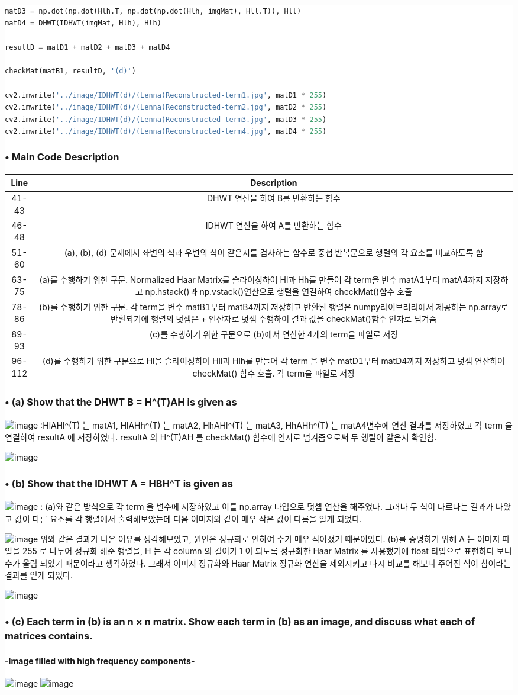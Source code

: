 ```python
matD3 = np.dot(np.dot(Hlh.T, np.dot(np.dot(Hlh, imgMat), Hll.T)), Hll)
matD4 = DHWT(IDHWT(imgMat, Hlh), Hlh)

resultD = matD1 + matD2 + matD3 + matD4

checkMat(matB1, resultD, '(d)')

cv2.imwrite('../image/IDHWT(d)/(Lenna)Reconstructed-term1.jpg', matD1 * 255)
cv2.imwrite('../image/IDHWT(d)/(Lenna)Reconstructed-term2.jpg', matD2 * 255)
cv2.imwrite('../image/IDHWT(d)/(Lenna)Reconstructed-term3.jpg', matD3 * 255)
cv2.imwrite('../image/IDHWT(d)/(Lenna)Reconstructed-term4.jpg', matD4 * 255)
```

### • Main Code Description
|Line|Description|
|:-----:|:----:|
|41-43|DHWT 연산을 하여 B를 반환하는 함수|
|46-48|IDHWT 연산을 하여 A를 반환하는 함수|
|51-60|(a), (b), (d) 문제에서 좌변의 식과 우변의 식이 같은지를 검사하는 함수로 중첩 반복문으로 행렬의 각 요소를 비교하도록 함|
|63-75|(a)를 수행하기 위한 구문. Normalized Haar Matrix를 슬라이싱하여 Hl과 Hh를 만들어 각 term을 변수 matA1부터 matA4까지 저장하고 np.hstack()과 np.vstack()연산으로 행렬을 연결하여 checkMat()함수 호출|
|78-86|(b)를 수행하기 위한 구문. 각 term을 변수 matB1부터 matB4까지 저장하고 반환된 행렬은 numpy라이브러리에서 제공하는 np.array로 반환되기에 행렬의 덧셈은 + 연산자로 덧셈 수행하여 결과 값을 checkMat()함수 인자로 넘겨줌|
|89-93|(c)를 수행하기 위한 구문으로 (b)에서 연산한 4개의 term을 파일로 저장|
|96-112|(d)를 수행하기 위한 구문으로 Hl을 슬라이싱하여 Hll과 Hlh를 만들어 각 term 을 변수 matD1부터 matD4까지 저장하고 덧셈 연산하여 checkMat() 함수 호출. 각 term을 파일로 저장|

### • (a) Show that the DHWT B = H^(T)AH is given as
![image](https://user-images.githubusercontent.com/37824335/113485110-f9d7f200-94e6-11eb-92fb-7659c35351ef.png)
:HlAHl^(T) 는 matA1, HlAHh^(T) 는 matA2, HhAHl^(T) 는 matA3, HhAHh^(T) 는 matA4변수에 연산 결과를 저장하였고 각 term 을 연결하여 resultA 에 저장하였다. resultA 와 H^(T)AH 를 checkMat() 함수에 인자로 넘겨줌으로써 두 행렬이 같은지 확인함.

![image](https://user-images.githubusercontent.com/37824335/113485198-63f09700-94e7-11eb-84e0-3536e38fafcf.png)

### • (b) Show that the IDHWT A = HBH^T is given as
![image](https://user-images.githubusercontent.com/37824335/113485227-723eb300-94e7-11eb-8d6b-b1660335d268.png)
: (a)와 같은 방식으로 각 term 을 변수에 저장하였고 이를 np.array 타입으로 덧셈 연산을 해주었다. 그러나 두 식이 다르다는 결과가 나왔고 값이 다른 요소를 각 행렬에서 출력해보았는데 다음 이미지와 같이 매우 작은 값이 다름을 알게 되었다.

![image](https://user-images.githubusercontent.com/37824335/113485305-c8abf180-94e7-11eb-99c5-ac1032695745.png)
위와 같은 결과가 나온 이유를 생각해보았고, 원인은 정규화로 인하여 수가 매우 작아졌기 때문이었다. (b)를 증명하기 위해 A 는 이미지 파일을 255 로 나누어 정규화 해준 행렬을, H 는 각 column 의 길이가 1 이 되도록 정규화한 Haar Matrix 를 사용했기에 float 타입으로 표현하다 보니 수가 올림 되었기 때문이라고 생각하였다. 그래서 이미지 정규화와 Haar Matrix 정규화 연산을 제외시키고 다시 비교를 해보니 주어진 식이 참이라는 결과를 얻게 되었다.

![image](https://user-images.githubusercontent.com/37824335/113485317-d95c6780-94e7-11eb-8fc4-eccf953c2116.png)

### • (c) Each term in (b) is an n × n matrix. Show each term in (b) as an image, and discuss what each of matrices contains.
#### -Image filled with high frequency components-
![image](https://user-images.githubusercontent.com/37824335/113485468-9949b480-94e8-11eb-9b38-37c2506c757b.png)
![image](https://user-images.githubusercontent.com/37824335/113485479-a6ff3a00-94e8-11eb-9e69-c1e2c08b0c36.png)
